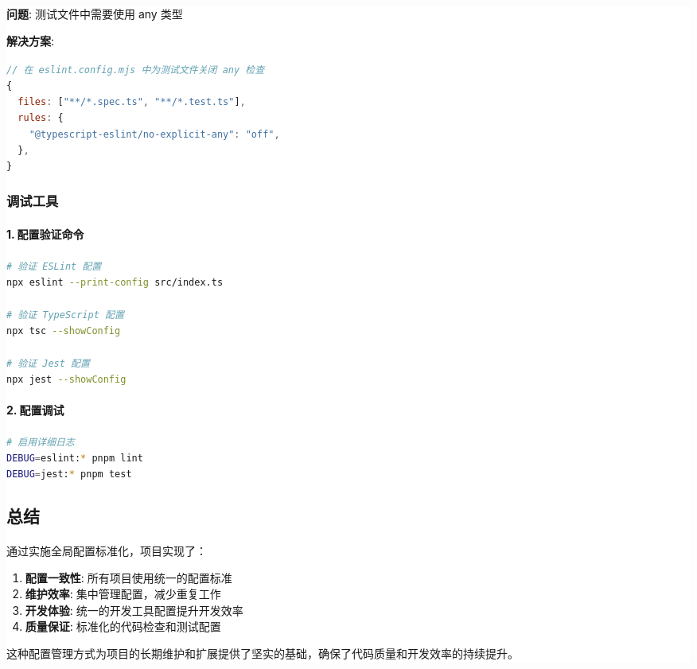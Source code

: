 **问题**: 测试文件中需要使用 any 类型

**解决方案**:

```mjs
// 在 eslint.config.mjs 中为测试文件关闭 any 检查
{
  files: ["**/*.spec.ts", "**/*.test.ts"],
  rules: {
    "@typescript-eslint/no-explicit-any": "off",
  },
}
```

### 调试工具

#### 1. 配置验证命令

```bash
# 验证 ESLint 配置
npx eslint --print-config src/index.ts

# 验证 TypeScript 配置
npx tsc --showConfig

# 验证 Jest 配置
npx jest --showConfig
```

#### 2. 配置调试

```bash
# 启用详细日志
DEBUG=eslint:* pnpm lint
DEBUG=jest:* pnpm test
```

## 总结

通过实施全局配置标准化，项目实现了：

1. **配置一致性**: 所有项目使用统一的配置标准
2. **维护效率**: 集中管理配置，减少重复工作
3. **开发体验**: 统一的开发工具配置提升开发效率
4. **质量保证**: 标准化的代码检查和测试配置

这种配置管理方式为项目的长期维护和扩展提供了坚实的基础，确保了代码质量和开发效率的持续提升。
